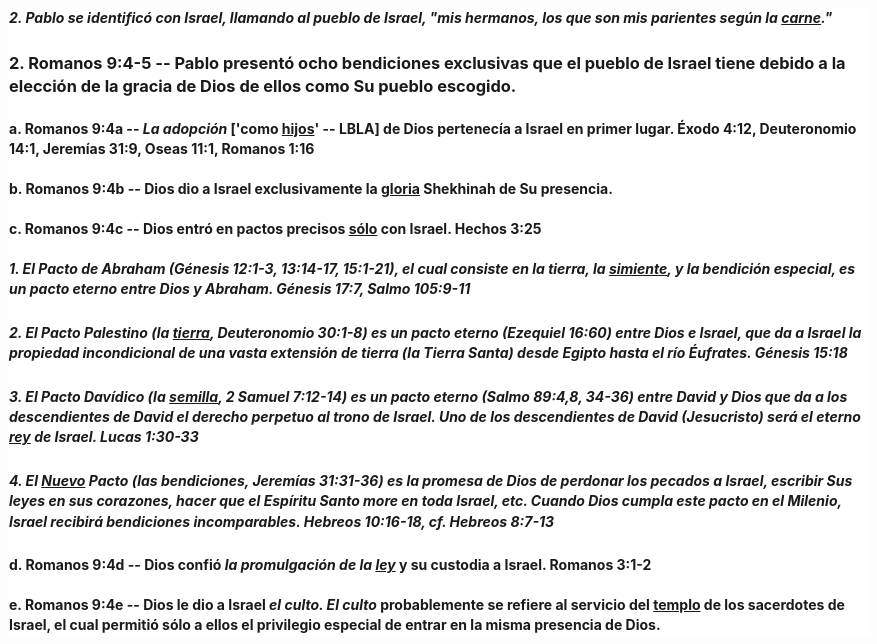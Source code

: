 #####                2.  Pablo se identificó con Israel, llamando al pueblo de Israel, "*mis hermanos, los que son mis parientes según la __<u>carne</u>__\.*"

###        2.  Romanos 9:4-5 -- Pablo presentó ocho bendiciones exclusivas que el pueblo de Israel tiene debido a la elección de la gracia de Dios de ellos como Su pueblo escogido.

####            a.  Romanos 9:4a -- *La adopción* \['como __<u>hijos</u>__' -- LBLA\] de Dios pertenecía a Israel en primer lugar. Éxodo 4:12, Deuteronomio 14:1, Jeremías 31:9, Oseas 11:1, Romanos 1:16

####            b.  Romanos 9:4b -- Dios dio a Israel exclusivamente la __<u>gloria</u>__ Shekhinah de Su presencia.

####            c.  Romanos 9:4c -- Dios entró en pactos precisos __<u>sólo</u>__ con Israel. Hechos 3:25

#####                1.  El Pacto de Abraham (Génesis 12:1-3, 13:14-17, 15:1-21), el cual consiste en la tierra, la __<u>simiente</u>__, y la bendición especial, es un pacto eterno entre Dios y Abraham. Génesis 17:7, Salmo 105:9-11

#####                2.  El Pacto Palestino (la __<u>tierra</u>__, Deuteronomio 30:1-8) es un pacto eterno (Ezequiel 16:60) entre Dios e Israel, que da a Israel la propiedad incondicional de una vasta extensión de tierra (la Tierra Santa) desde Egipto hasta el río Éufrates. Génesis 15:18

#####                3.  El Pacto Davídico (la __<u>semilla</u>__, 2 Samuel 7:12-14) es un pacto eterno (Salmo 89:4,8, 34-36) entre David y Dios que da a los descendientes de David el derecho perpetuo al trono de Israel. Uno de los descendientes de David (Jesucristo) será el eterno __<u>rey</u>__ de Israel. Lucas 1:30-33

#####                4.  El __<u>Nuevo</u>__ Pacto (las **bendiciones**, Jeremías 31:31-36) es la promesa de Dios de perdonar los pecados a Israel, escribir Sus leyes en sus corazones, hacer que el Espíritu Santo more en toda Israel, etc. Cuando Dios cumpla este pacto en el Milenio, Israel recibirá bendiciones incomparables. Hebreos 10:16-18, cf. Hebreos 8:7-13

####            d.  Romanos 9:4d -- Dios confió *la promulgación de la __<u>ley</u>__* y su custodia a Israel. Romanos 3:1-2

####            e.  Romanos 9:4e -- Dios le dio a Israel *el culto. El culto* probablemente se refiere al servicio del __<u>templo</u>__ de los sacerdotes de Israel, el cual permitió sólo a ellos el privilegio especial de entrar en la misma presencia de Dios.
